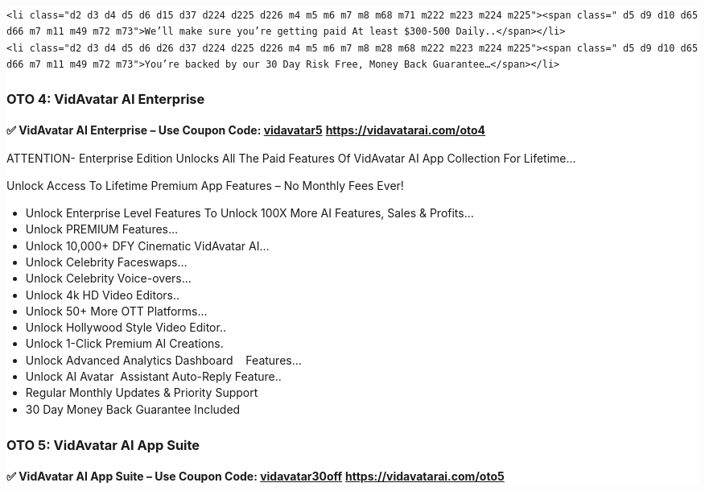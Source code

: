  	<li class="d2 d3 d4 d5 d6 d15 d37 d224 d225 d226 m4 m5 m6 m7 m8 m68 m71 m222 m223 m224 m225"><span class=" d5 d9 d10 d65 d66 m7 m11 m49 m72 m73">We’ll make sure you’re getting paid At least $300-500 Daily..</span></li>
 	<li class="d2 d3 d4 d5 d6 d26 d37 d224 d225 d226 m4 m5 m6 m7 m8 m28 m68 m222 m223 m224 m225"><span class=" d5 d9 d10 d65 d66 m7 m11 m49 m72 m73">You’re backed by our 30 Day Risk Free, Money Back Guarantee…</span></li>
</ul>
<h3><strong>OTO 4: VidAvatar AI <span class=" d10 d12 d16 d17 d18 m11 m13 m17 m18 m19">Enterprise</span></strong></h3>
<strong>✅ VidAvatar AI <span class=" d10 d12 d16 d17 d18 m11 m13 m17 m18 m19">Enterprise</span> – Use Coupon Code: <a href="https://warriorplus.com/o2/a/cbkpcft/0/w" target="_blank" rel="nofollow noopener noreferrer">vidavatar5</a></strong>
<a href="https://warriorplus.com/o2/a/cbkpcft/0/w" target="_blank" rel="nofollow noopener noreferrer"><strong>https://vidavatarai.com/oto4</strong></a>

ATTENTION- Enterprise Edition Unlocks All The Paid Features Of VidAvatar AI App Collection For Lifetime…

Unlock Access To Lifetime Premium App Features – No Monthly Fees Ever!
<ul class="d20 m26">
 	<li class="d5 d6 d7 d8 d21 d22 d290 d291 m8 m9 m10 m11 m12 m27 m28 m292 m293"><span class=" d11 d23 d24 d25 m15 m16 m29 m30">Unlock Enterprise Level Features To Unlock 100X More AI Features, Sales &amp; Profits…</span></li>
 	<li class="d5 d6 d7 d8 d22 d26 d290 d291 m8 m9 m10 m11 m12 m28 m31 m292 m293"><span class=" d11 d23 d24 d25 m15 m16 m29 m30">Unlock PREMIUM Features…</span></li>
 	<li class="d5 d6 d7 d8 d22 d26 d290 d291 m8 m9 m10 m11 m12 m28 m31 m292 m293"><span class=" d11 d23 d24 d25 m15 m16 m29 m30">Unlock </span><span class=" d11 d25 d27 m15 m30 m32 m33">10,000+ DFY Cinematic VidAvatar AI</span><span class=" d11 d23 d24 d25 m15 m16 m29 m30">…</span></li>
 	<li class="d5 d6 d7 d8 d22 d26 d290 d292 d293 m8 m9 m10 m11 m12 m28 m31 m292 m294 m295"><span class=" d11 d25 d27 m15 m30 m32 m33">Unlock Celebrity Faceswaps…</span></li>
 	<li class="d5 d6 d7 d8 d22 d26 d290 d292 d293 m8 m9 m10 m11 m12 m28 m31 m292 m294 m295"><span class=" d11 d25 d27 m15 m30 m32 m33">Unlock Celebrity Voice-overs…</span></li>
 	<li class="d5 d6 d7 d8 d22 d26 d290 d292 d293 m8 m9 m10 m11 m12 m28 m31 m292 m294 m295"><span class=" d11 d25 d27 m15 m30 m32 m33">Unlock 4k HD Video Editors..</span></li>
 	<li class="d5 d6 d7 d8 d22 d26 d290 d292 d293 m8 m9 m10 m11 m12 m28 m31 m292 m294 m295"><span class=" d11 d25 d27 m15 m30 m32 m33">Unlock 50+ More OTT Platforms…</span></li>
 	<li class="d5 d6 d7 d8 d22 d26 d290 d292 d293 m8 m9 m10 m11 m12 m28 m31 m292 m294 m295"><span class=" d11 d25 d27 m15 m30 m32 m33">Unlock Hollywood Style Video Editor..</span></li>
 	<li class="d5 d6 d7 d8 d21 d22 d290 d291 m8 m9 m10 m11 m12 m27 m28 m292 m293"><span class=" d11 d23 d24 d25 m15 m16 m29 m30">Unlock 1-Click Premium AI Creations.</span></li>
 	<li class="d5 d6 d7 d8 d21 d22 d290 d291 m8 m9 m10 m11 m12 m27 m28 m292 m293"><span class=" d11 d23 d24 d25 m15 m16 m29 m30">Unlock Advanced Analytics Dashboard    Features…</span></li>
 	<li class="d5 d6 d7 d8 d21 d22 d290 d291 m8 m9 m10 m11 m12 m27 m28 m292 m293"><span class=" d11 d23 d24 d25 m15 m16 m29 m30">Unlock AI Avatar  Assistant Auto-Reply Feature..</span></li>
 	<li class="d5 d6 d7 d8 d21 d22 d290 d291 m8 m9 m10 m11 m12 m27 m28 m292 m293"><span class=" d11 d23 d24 d25 m15 m16 m29 m30">Regular Monthly Updates &amp; Priority Support</span></li>
 	<li class="d5 d6 d7 d8 d9 d22 d290 d291 m8 m9 m10 m11 m12 m13 m28 m292 m293"><span class=" d11 d23 d24 d25 m15 m16 m29 m30">30 Day Money Back Guarantee Included</span></li>
</ul>
<h3><strong>OTO 5: VidAvatar AI App Suite</strong></h3>
<strong>✅ VidAvatar AI App Suite – Use Coupon Code: <a href="https://warriorplus.com/o2/a/cbkpcft/0/w" target="_blank" rel="nofollow noopener noreferrer">vidavatar30off</a></strong>
<a href="https://warriorplus.com/o2/a/cbkpcft/0/w" target="_blank" rel="nofollow noopener noreferrer"><strong>https://vidavatarai.com/oto5</strong></a>
